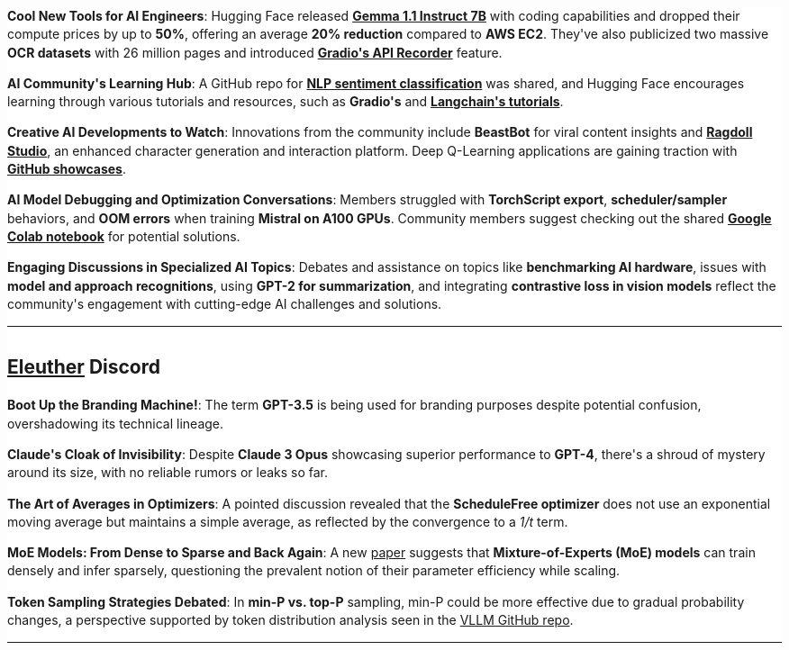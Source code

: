 **Cool New Tools for AI Engineers**: Hugging Face released **[Gemma 1.1 Instruct 7B](https://huggingface.co/chat/models/google/gemma-1.1-7b-it)** with coding capabilities and dropped their compute prices by up to **50%**, offering an average **20% reduction** compared to **AWS EC2**. They've also publicized two massive **OCR datasets** with 26 million pages and introduced **[Gradio's API Recorder](https://www.gradio.app/changelog#4-26-0)** feature.

**AI Community's Learning Hub**: A GitHub repo for **[NLP sentiment classification](https://github.com/ManoBharathi93/Sentiment_Classifier/tree/main)** was shared, and Hugging Face encourages learning through various tutorials and resources, such as **Gradio's** and **[Langchain's tutorials](https://hf.co/tasks)**.

**Creative AI Developments to Watch**: Innovations from the community include **BeastBot** for viral content insights and **[Ragdoll Studio](https://ragdoll-studio.vercel.app/)**, an enhanced character generation and interaction platform. Deep Q-Learning applications are gaining traction with **[GitHub showcases](https://github.com/SuleymanEmreErdem/deep-q-learning-applications)**.

**AI Model Debugging and Optimization Conversations**: Members struggled with **TorchScript export**, **scheduler/sampler** behaviors, and **OOM errors** when training **Mistral on A100 GPUs**. Community members suggest checking out the shared **[Google Colab notebook](https://colab.research.google.com/drive/1Noqkb8Z9xzD782BjfA6oRsGtV35N_XhB)** for potential solutions.

**Engaging Discussions in Specialized AI Topics**: Debates and assistance on topics like **benchmarking AI hardware**, issues with **model and approach recognitions**, using **GPT-2 for summarization**, and integrating **contrastive loss in vision models** reflect the community's engagement with cutting-edge AI challenges and solutions.



---



## [Eleuther](https://discord.com/channels/729741769192767510) Discord

**Boot Up the Branding Machine!**: The term **GPT-3.5** is being used for branding purposes despite potential confusion, overshadowing its technical lineage.

**Claude's Cloak of Invisibility**: Despite **Claude 3 Opus** showcasing superior performance to **GPT-4**, there's a shroud of mystery around its size, with no reliable rumors or leaks so far.

**The Art of Averages in Optimizers**: A pointed discussion revealed that the **ScheduleFree optimizer** does not use an exponential moving average but maintains a simple average, as reflected by the convergence to a *1/t* term.

**MoE Models: From Dense to Sparse and Back Again**: A new [paper](https://arxiv.org/abs/2404.05567) suggests that **Mixture-of-Experts (MoE) models** can train densely and infer sparsely, questioning the prevalent notion of their parameter efficiency while scaling.

**Token Sampling Strategies Debated**: In **min-P vs. top-P** sampling, min-P could be more effective due to gradual probability changes, a perspective supported by token distribution analysis seen in the [VLLM GitHub repo](https://github.com/vllm-project/vllm/blob/b4543c8f6bf67a7f1a0d6d0fd6cf5697c7eeaabb/vllm/model_executor/layers/sampler.py#L161).



---
